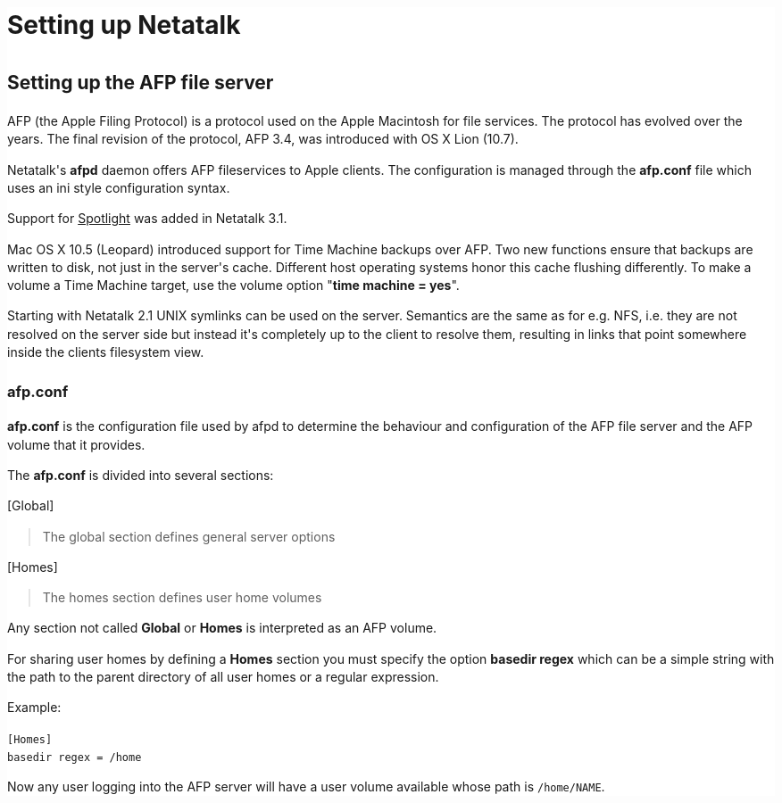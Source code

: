 # Setting up Netatalk

## Setting up the AFP file server

AFP (the Apple Filing Protocol) is a protocol used on the Apple Macintosh
for file services. The protocol has evolved over the years.
The final revision of the protocol, AFP 3.4, was introduced
with OS X Lion (10.7).

Netatalk's **afpd** daemon offers AFP fileservices to Apple clients. The
configuration is managed through the **afp.conf** file which uses an ini
style configuration syntax.

Support for [Spotlight](#spotlight) was added in Netatalk 3.1.

Mac OS X 10.5 (Leopard) introduced support for Time Machine backups over
AFP. Two new functions ensure that backups are written to disk, not just
in the server's cache. Different host operating systems honor this cache
flushing differently. To make a volume a Time Machine target, use the
volume option "**time machine = yes**".

Starting with Netatalk 2.1 UNIX symlinks
can be used on the server. Semantics are the same as for e.g. NFS, i.e.
they are not resolved on the server side but instead it's completely up
to the client to resolve them, resulting in links that point somewhere
inside the clients filesystem view.

### afp.conf

**afp.conf** is the configuration file used by afpd to determine the
behaviour and configuration of the AFP file server and the AFP volume
that it provides.

The **afp.conf** is divided into several sections:

\[Global\]

> The global section defines general server options

\[Homes\]

> The homes section defines user home volumes

Any section not called **Global** or **Homes** is interpreted as an AFP
volume.

For sharing user homes by defining a **Homes** section you must specify
the option **basedir regex** which can be a simple string with the path to
the parent directory of all user homes or a regular expression.

Example:

    [Homes]
    basedir regex = /home

Now any user logging into the AFP server will have a user volume
available whose path is `/home/NAME`.
